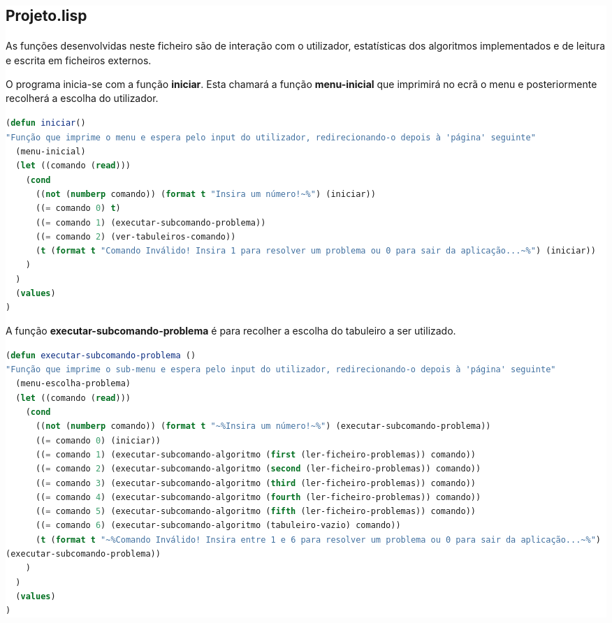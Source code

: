   

## Projeto.lisp

As funções desenvolvidas neste ficheiro são de interação com o utilizador, estatísticas dos algoritmos implementados e de leitura e escrita em ficheiros externos.



O programa inicia-se com a função **iniciar**. Esta chamará a função **menu-inicial** que imprimirá no ecrã o menu e posteriormente recolherá a escolha do utilizador.

```lisp
(defun iniciar()
"Função que imprime o menu e espera pelo input do utilizador, redirecionando-o depois à 'página' seguinte"
  (menu-inicial)
  (let ((comando (read)))
    (cond 
      ((not (numberp comando)) (format t "Insira um número!~%") (iniciar))
      ((= comando 0) t)
      ((= comando 1) (executar-subcomando-problema))
      ((= comando 2) (ver-tabuleiros-comando))
      (t (format t "Comando Inválido! Insira 1 para resolver um problema ou 0 para sair da aplicação...~%") (iniciar))
    )
  )
  (values) 
)
```



A função **executar-subcomando-problema** é para recolher a escolha do tabuleiro a ser utilizado.

```lisp
(defun executar-subcomando-problema ()
"Função que imprime o sub-menu e espera pelo input do utilizador, redirecionando-o depois à 'página' seguinte"
  (menu-escolha-problema)
  (let ((comando (read)))
    (cond 
      ((not (numberp comando)) (format t "~%Insira um número!~%") (executar-subcomando-problema))
      ((= comando 0) (iniciar))
      ((= comando 1) (executar-subcomando-algoritmo (first (ler-ficheiro-problemas)) comando))  
      ((= comando 2) (executar-subcomando-algoritmo (second (ler-ficheiro-problemas)) comando)) 
      ((= comando 3) (executar-subcomando-algoritmo (third (ler-ficheiro-problemas)) comando))
      ((= comando 4) (executar-subcomando-algoritmo (fourth (ler-ficheiro-problemas)) comando))
      ((= comando 5) (executar-subcomando-algoritmo (fifth (ler-ficheiro-problemas)) comando))
      ((= comando 6) (executar-subcomando-algoritmo (tabuleiro-vazio) comando)) 
      (t (format t "~%Comando Inválido! Insira entre 1 e 6 para resolver um problema ou 0 para sair da aplicação...~%") (executar-subcomando-problema))
    )
  )
  (values) 
)
```
